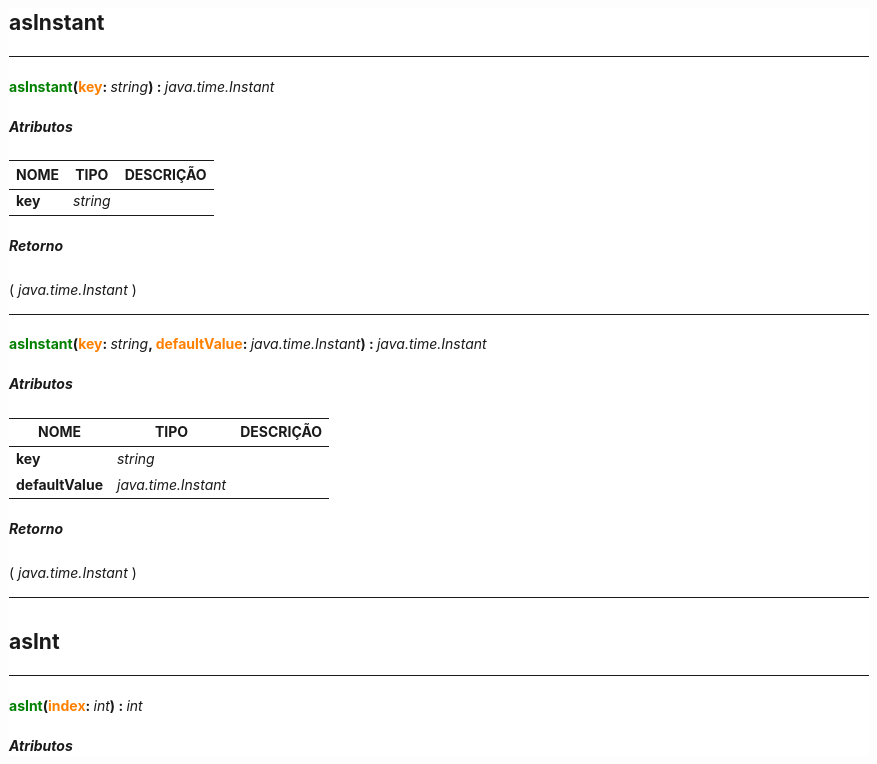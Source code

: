 
## asInstant

---

#### <span style="color: #008000">asInstant</span>(<span style="color: #FF8000">key</span>: <span style="font-weight: normal; font-style: italic;">string</span>) : <span style="font-weight: normal; font-style: italic;">java.time.Instant</span>
##### Atributos

| NOME | TIPO | DESCRIÇÃO |
|---|---|---|
| **key** | _string_ |   |

##### Retorno

( _java.time.Instant_ )


---

#### <span style="color: #008000">asInstant</span>(<span style="color: #FF8000">key</span>: <span style="font-weight: normal; font-style: italic;">string</span>, <span style="color: #FF8000">defaultValue</span>: <span style="font-weight: normal; font-style: italic;">java.time.Instant</span>) : <span style="font-weight: normal; font-style: italic;">java.time.Instant</span>
##### Atributos

| NOME | TIPO | DESCRIÇÃO |
|---|---|---|
| **key** | _string_ |   |
| **defaultValue** | _java.time.Instant_ |   |

##### Retorno

( _java.time.Instant_ )


---

## asInt

---

#### <span style="color: #008000">asInt</span>(<span style="color: #FF8000">index</span>: <span style="font-weight: normal; font-style: italic;">int</span>) : <span style="font-weight: normal; font-style: italic;">int</span>
##### Atributos
